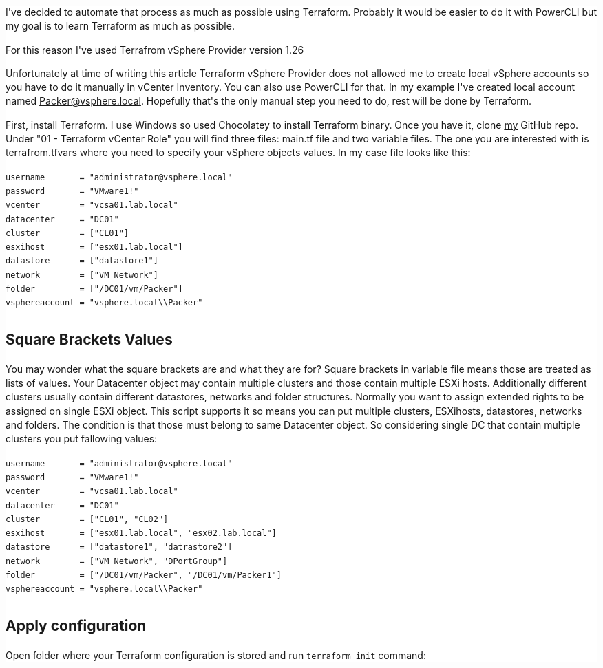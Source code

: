 I've decided to automate that process as much as possible using Terraform. Probably it would be easier to do it with PowerCLI but my goal is to learn Terraform as much as possible.

For this reason I've used Terrafrom vSphere Provider version 1.26

Unfortunately at time of writing this article Terraform vSphere Provider does not allowed me to create local vSphere accounts so you have to do it manually in vCenter Inventory. You can also use PowerCLI for that. In my example I've created local account named Packer@vsphere.local. Hopefully that's the only manual step you need to do, rest will be done by Terraform.

First, install Terraform. I use Windows so used Chocolatey to install Terraform binary. Once you have it, clone [my](https://github.com/danonh/Packer-vSphere-Windows.git) GitHub repo.  Under "01 - Terraform vCenter Role" you will find three files: main.tf file and two variable files. The one you are interested with is terrafrom.tfvars where you need to specify your vSphere objects values. In my case file looks like this:

```hcl
username       = "administrator@vsphere.local"
password       = "VMware1!"
vcenter        = "vcsa01.lab.local"
datacenter     = "DC01"
cluster        = ["CL01"]
esxihost       = ["esx01.lab.local"]
datastore      = ["datastore1"]
network        = ["VM Network"]
folder         = ["/DC01/vm/Packer"]
vsphereaccount = "vsphere.local\\Packer"
```

## **Square Brackets Values**
You may wonder what the square brackets are and what they are for? Square brackets in variable file means those are treated as lists of values. Your Datacenter object may contain multiple clusters and those contain multiple ESXi hosts. Additionally different clusters usually contain different datastores, networks and folder structures.
Normally you want to assign extended rights to be assigned on single ESXi object. This script supports it so means you can put multiple clusters, ESXihosts, datastores, networks and folders. The condition is that those must belong to same Datacenter object. So considering single DC that contain multiple clusters you put fallowing values:

```hcl
username       = "administrator@vsphere.local"
password       = "VMware1!"
vcenter        = "vcsa01.lab.local"
datacenter     = "DC01"
cluster        = ["CL01", "CL02"]
esxihost       = ["esx01.lab.local", "esx02.lab.local"]
datastore      = ["datastore1", "datrastore2"]
network        = ["VM Network", "DPortGroup"]
folder         = ["/DC01/vm/Packer", "/DC01/vm/Packer1"]
vsphereaccount = "vsphere.local\\Packer"
```
## **Apply configuration**
Open folder where your Terraform configuration is stored and run `terraform init` command:
